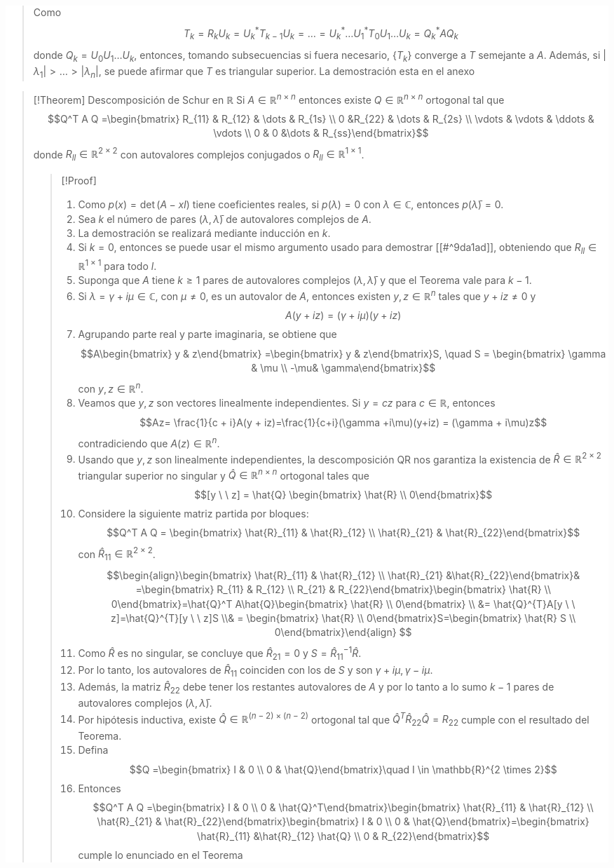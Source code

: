 >Como $$T_k = R_k U_k = U_k^* T_{k-1} U_k = \dots = U_k^* \dots U_1^* T_0 U_1 \dots U_k = Q_k^* A Q_k$$
>donde $Q_k = U_0 U_1 \dots U_k$, entonces, tomando subsecuencias si fuera necesario, $\{T_k\}$ converge a $T$ semejante a $A$. Además, si $|\lambda_1| > \dots > |\lambda_n|$, se puede afirmar que $T$ es triangular superior. La demostración esta en el anexo

>[!Theorem] Descomposición de Schur en $\mathbb{R}$
> Si $A \in \mathbb{R}^{n \times n}$ entonces existe $Q \in \mathbb{R}^{n \times n}$ ortogonal tal que $$Q^T A Q =\begin{bmatrix} R_{11} & R_{12} & \dots & R_{1s} \\    0 &R_{22} & \dots & R_{2s} \\    \vdots & \vdots & \ddots & \vdots \\    0 & 0 &\dots & R_{ss}\end{bmatrix}$$
> donde $R_{ll} \in \mathbb{R}^{2 \times 2}$ con autovalores complejos conjugados o $R_{ll} \in \mathbb{R}^{1 \times 1}$.
>>[!Proof]
>>1. Como $p(x) = \det(A - xI)$ tiene coeficientes reales, si $p(\lambda) = 0$ con $\lambda \in \mathbb{C}$, entonces $p(\bar{\lambda}) = 0$. 
>>2. Sea $k$ el número de pares $(\lambda, \bar{\lambda})$ de autovalores complejos de $A$. 
>>3. La demostración se realizará mediante inducción en $k$.
>>4. Si $k = 0$, entonces se puede usar el mismo argumento usado para demostrar [[#^9da1ad]], obteniendo que $R_{ll} \in \mathbb{R}^{1 \times 1}$ para todo $l$.
>>5. Suponga que $A$ tiene $k \geq 1$ pares de autovalores complejos $(\lambda, \bar{\lambda})$ y que el Teorema vale para $k - 1$. 
>>6. Si $\lambda = \gamma + i\mu \in \mathbb{C}$, con $\mu \neq 0$, es un autovalor de $A$, entonces existen $y, z \in \mathbb{R}^n$ tales que $y + iz \neq 0$ y 
>>$$A(y + iz) = (\gamma + i\mu)(y + iz)$$
>>7. Agrupando parte real y parte imaginaria, se obtiene que $$A\begin{bmatrix}    y & z\end{bmatrix} =\begin{bmatrix}    y & z\end{bmatrix}S, \quad S = \begin{bmatrix}    \gamma & \mu \\    -\mu& \gamma\end{bmatrix}$$
>>con $y, z \in \mathbb{R}^n$.
>>8. Veamos que $y, z$ son vectores linealmente independientes. Si $y = cz$ para $c \in \mathbb{R}$, entonces $$Az= \frac{1}{c + i}A(y + iz)=\frac{1}{c+i}(\gamma +i\mu)(y+iz) = (\gamma + i\mu)z$$
>>contradiciendo que $A(z) \in \mathbb{R}^n$.
>>9. Usando que $y, z$ son linealmente independientes, la descomposición QR nos garantiza la existencia de $\hat{R} \in \mathbb{R}^{2 \times 2}$ triangular superior no singular y $\hat{Q} \in \mathbb{R}^{n \times n}$ ortogonal tales que
>>$$[y \ \ z] = \hat{Q} \begin{bmatrix}    \hat{R} \\     0\end{bmatrix}$$
>>10. Considere la siguiente matriz partida por bloques:$$Q^T A Q = \begin{bmatrix}    \hat{R}_{11} & \hat{R}_{12} \\    \hat{R}_{21} & \hat{R}_{22}\end{bmatrix}$$
>>con $\hat{R}_{11} \in \mathbb{R}^{2 \times 2}$.
>>$$\begin{align}\begin{bmatrix}    \hat{R}_{11} & \hat{R}_{12} \\ \hat{R}_{21} &\hat{R}_{22}\end{bmatrix}& =\begin{bmatrix}    R_{11} & R_{12} \\     R_{21} & R_{22}\end{bmatrix}\begin{bmatrix}    \hat{R} \\    0\end{bmatrix}=\hat{Q}^T A\hat{Q}\begin{bmatrix}    \hat{R} \\    0\end{bmatrix} \\ &= \hat{Q}^{T}A[y \ \ z]=\hat{Q}^{T}[y \ \ z]S  \\& =  \begin{bmatrix}    \hat{R} \\   0\end{bmatrix}S=\begin{bmatrix}    \hat{R} S \\ 0\end{bmatrix}\end{align} $$
>>11. Como $\hat{R}$ es no singular, se concluye que $\hat{R}_{21} = 0$ y $S = \hat{R}^{-1}_{11} \hat{R}$. 
>>12. Por lo tanto, los autovalores de $\hat{R}_{11}$ coinciden con los de $S$ y son $\gamma + i \mu, \gamma - i \mu$. 
>>13. Además, la matriz $\hat{R}_{22}$ debe tener los restantes autovalores de $A$ y por lo tanto a lo sumo $k - 1$ pares de autovalores complejos $(\lambda, \bar{\lambda})$. 
>>14. Por hipótesis inductiva, existe $\hat{Q} \in \mathbb{R}^{(n-2) \times (n-2)}$ ortogonal tal que $\hat{Q}^T \hat{R}_{22} \hat{Q} = R_{22}$ cumple con el resultado del Teorema. 
>>15. Defina $$Q =\begin{bmatrix}    I & 0 \\    0 & \hat{Q}\end{bmatrix}\quad I \in \mathbb{R}^{2 \times 2}$$
>>16. Entonces $$Q^T A Q =\begin{bmatrix}    I & 0 \\    0 & \hat{Q}^T\end{bmatrix}\begin{bmatrix}    \hat{R}_{11} & \hat{R}_{12} \\    \hat{R}_{21} & \hat{R}_{22}\end{bmatrix}\begin{bmatrix}    I & 0 \\    0 & \hat{Q}\end{bmatrix}=\begin{bmatrix}    \hat{R}_{11} &\hat{R}_{12} \hat{Q} \\    0 & R_{22}\end{bmatrix}$$
>>cumple lo enunciado en el Teorema
